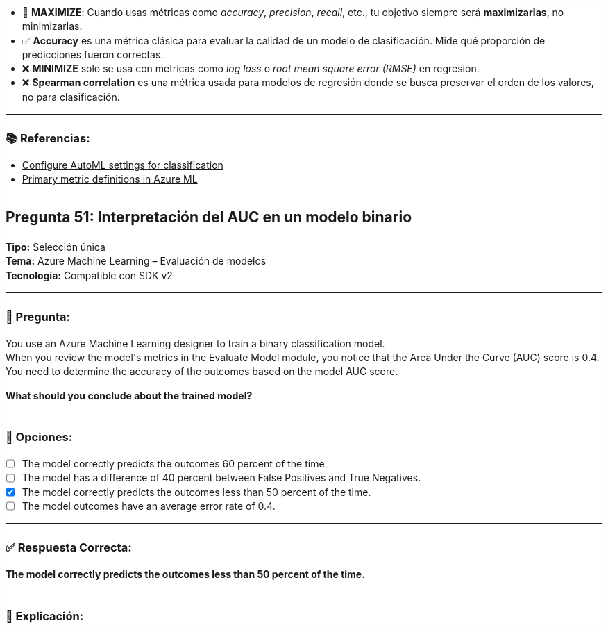 - 🔼 **MAXIMIZE**: Cuando usas métricas como *accuracy*, *precision*, *recall*, etc., tu objetivo siempre será **maximizarlas**, no minimizarlas.
- ✅ **Accuracy** es una métrica clásica para evaluar la calidad de un modelo de clasificación. Mide qué proporción de predicciones fueron correctas.
- ❌ **MINIMIZE** solo se usa con métricas como *log loss* o *root mean square error (RMSE)* en regresión.
- ❌ **Spearman correlation** es una métrica usada para modelos de regresión donde se busca preservar el orden de los valores, no para clasificación.

---

### 📚 Referencias:

- [Configure AutoML settings for classification](https://learn.microsoft.com/en-us/azure/machine-learning/how-to-configure-auto-train#classification-settings)
- [Primary metric definitions in Azure ML](https://learn.microsoft.com/en-us/azure/machine-learning/how-to-configure-auto-train#primary-metric)

## Pregunta 51: Interpretación del AUC en un modelo binario

**Tipo:** Selección única  
**Tema:** Azure Machine Learning – Evaluación de modelos  
**Tecnología:** Compatible con SDK v2  

---

### 🧠 Pregunta:

You use an Azure Machine Learning designer to train a binary classification model.  
When you review the model's metrics in the Evaluate Model module, you notice that the Area Under the Curve (AUC) score is 0.4.  
You need to determine the accuracy of the outcomes based on the model AUC score.

**What should you conclude about the trained model?**

---

### 🔘 Opciones:

- [ ] The model correctly predicts the outcomes 60 percent of the time.  
- [ ] The model has a difference of 40 percent between False Positives and True Negatives.  
- [x] The model correctly predicts the outcomes less than 50 percent of the time.  
- [ ] The model outcomes have an average error rate of 0.4.

---

### ✅ Respuesta Correcta:
**The model correctly predicts the outcomes less than 50 percent of the time.**

---

### 🧾 Explicación:
